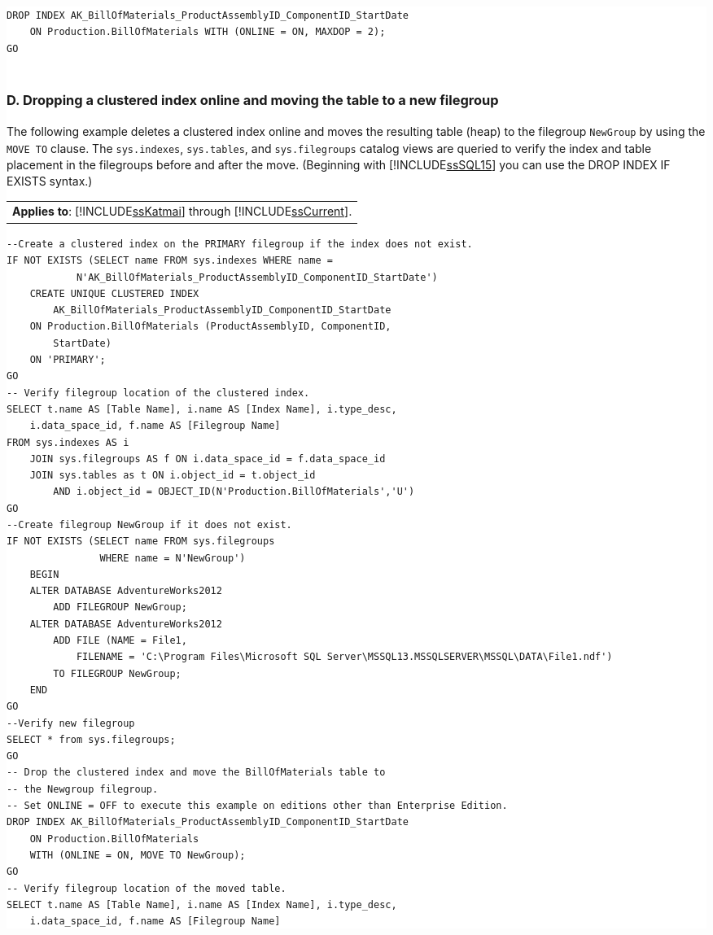 ```  
DROP INDEX AK_BillOfMaterials_ProductAssemblyID_ComponentID_StartDate   
    ON Production.BillOfMaterials WITH (ONLINE = ON, MAXDOP = 2);  
GO  
  
```  
  
### D. Dropping a clustered index online and moving the table to a new filegroup  
 The following example deletes a clustered index online and moves the resulting table (heap) to the filegroup `NewGroup` by using the `MOVE TO` clause. The `sys.indexes`, `sys.tables`, and `sys.filegroups` catalog views are queried to verify the index and table placement in the filegroups before and after the move. (Beginning with [!INCLUDE[ssSQL15](../../analysis-services/powershell/includes/sssql15-md.md)] you can use the DROP INDEX IF EXISTS syntax.)  
  
||  
|-|  
|**Applies to**: [!INCLUDE[ssKatmai](../../analysis-services/data-mining/includes/sskatmai-md.md)] through [!INCLUDE[ssCurrent](../../advanced-analytics/r-services/includes/sscurrent-md.md)].|  
  
```  
--Create a clustered index on the PRIMARY filegroup if the index does not exist.  
IF NOT EXISTS (SELECT name FROM sys.indexes WHERE name =   
            N'AK_BillOfMaterials_ProductAssemblyID_ComponentID_StartDate')  
    CREATE UNIQUE CLUSTERED INDEX  
        AK_BillOfMaterials_ProductAssemblyID_ComponentID_StartDate   
    ON Production.BillOfMaterials (ProductAssemblyID, ComponentID,   
        StartDate)  
    ON 'PRIMARY';  
GO  
-- Verify filegroup location of the clustered index.  
SELECT t.name AS [Table Name], i.name AS [Index Name], i.type_desc,  
    i.data_space_id, f.name AS [Filegroup Name]  
FROM sys.indexes AS i  
    JOIN sys.filegroups AS f ON i.data_space_id = f.data_space_id  
    JOIN sys.tables as t ON i.object_id = t.object_id  
        AND i.object_id = OBJECT_ID(N'Production.BillOfMaterials','U')  
GO  
--Create filegroup NewGroup if it does not exist.  
IF NOT EXISTS (SELECT name FROM sys.filegroups  
                WHERE name = N'NewGroup')  
    BEGIN  
    ALTER DATABASE AdventureWorks2012  
        ADD FILEGROUP NewGroup;  
    ALTER DATABASE AdventureWorks2012  
        ADD FILE (NAME = File1,  
            FILENAME = 'C:\Program Files\Microsoft SQL Server\MSSQL13.MSSQLSERVER\MSSQL\DATA\File1.ndf')  
        TO FILEGROUP NewGroup;  
    END  
GO  
--Verify new filegroup  
SELECT * from sys.filegroups;  
GO  
-- Drop the clustered index and move the BillOfMaterials table to  
-- the Newgroup filegroup.  
-- Set ONLINE = OFF to execute this example on editions other than Enterprise Edition.  
DROP INDEX AK_BillOfMaterials_ProductAssemblyID_ComponentID_StartDate   
    ON Production.BillOfMaterials   
    WITH (ONLINE = ON, MOVE TO NewGroup);  
GO  
-- Verify filegroup location of the moved table.  
SELECT t.name AS [Table Name], i.name AS [Index Name], i.type_desc,  
    i.data_space_id, f.name AS [Filegroup Name]  
```